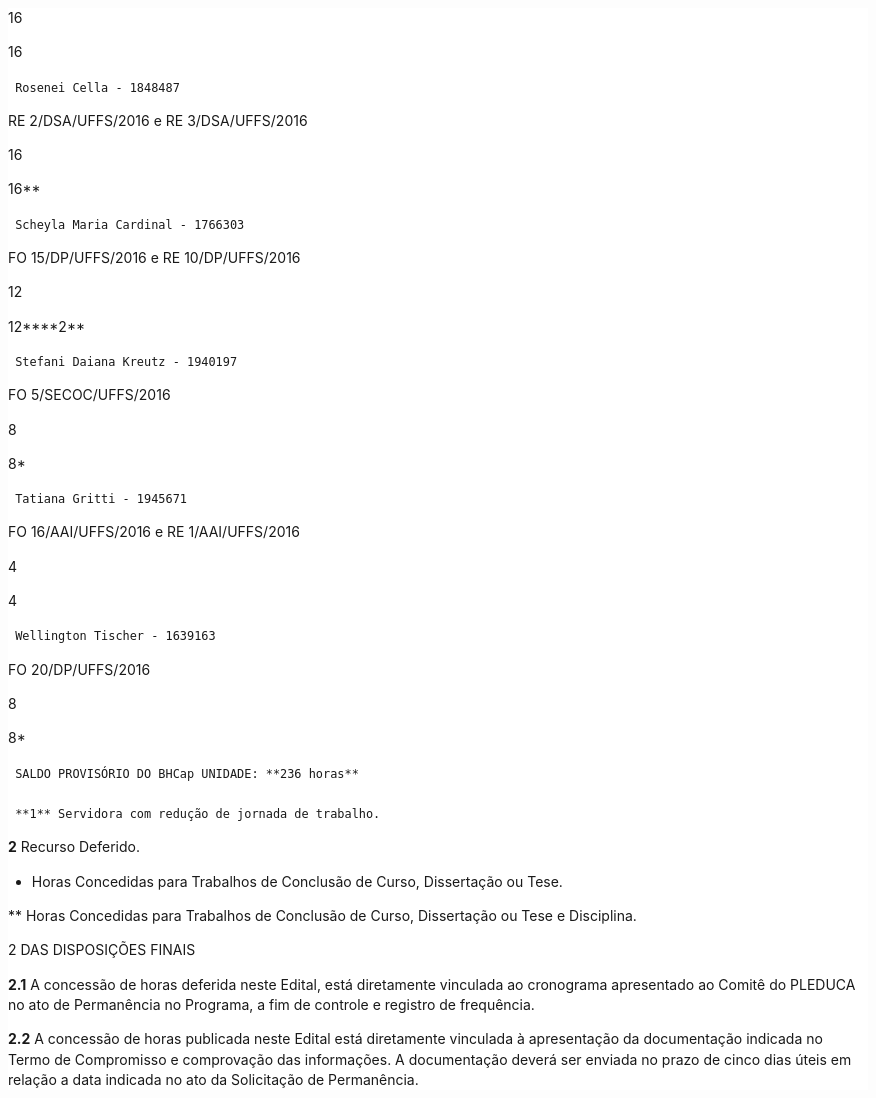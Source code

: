    16

   16

     Rosenei Cella - 1848487

   RE 2/DSA/UFFS/2016 e RE 3/DSA/UFFS/2016

   16

   16**

     Scheyla Maria Cardinal - 1766303

   FO 15/DP/UFFS/2016 e RE 10/DP/UFFS/2016

   12

   12****2**

     Stefani Daiana Kreutz - 1940197

   FO 5/SECOC/UFFS/2016

   8

   8*

     Tatiana Gritti - 1945671

   FO 16/AAI/UFFS/2016 e RE 1/AAI/UFFS/2016

   4

   4

     Wellington Tischer - 1639163

   FO 20/DP/UFFS/2016

   8

   8*

     SALDO PROVISÓRIO DO BHCap UNIDADE: **236 horas**

     **1** Servidora com redução de jornada de trabalho.

 **2** Recurso Deferido.

 * Horas Concedidas para Trabalhos de Conclusão de Curso, Dissertação ou Tese.

 ** Horas Concedidas para Trabalhos de Conclusão de Curso, Dissertação ou Tese e Disciplina.

 2 DAS DISPOSIÇÕES FINAIS

 **2.1** A concessão de horas deferida neste Edital, está diretamente vinculada ao cronograma apresentado ao Comitê do PLEDUCA no ato de Permanência no Programa, a fim de controle e registro de frequência.

 **2.2** A concessão de horas publicada neste Edital está diretamente vinculada à apresentação da documentação indicada no Termo de Compromisso e comprovação das informações. A documentação deverá ser enviada no prazo de cinco dias úteis em relação a data indicada no ato da Solicitação de Permanência.
